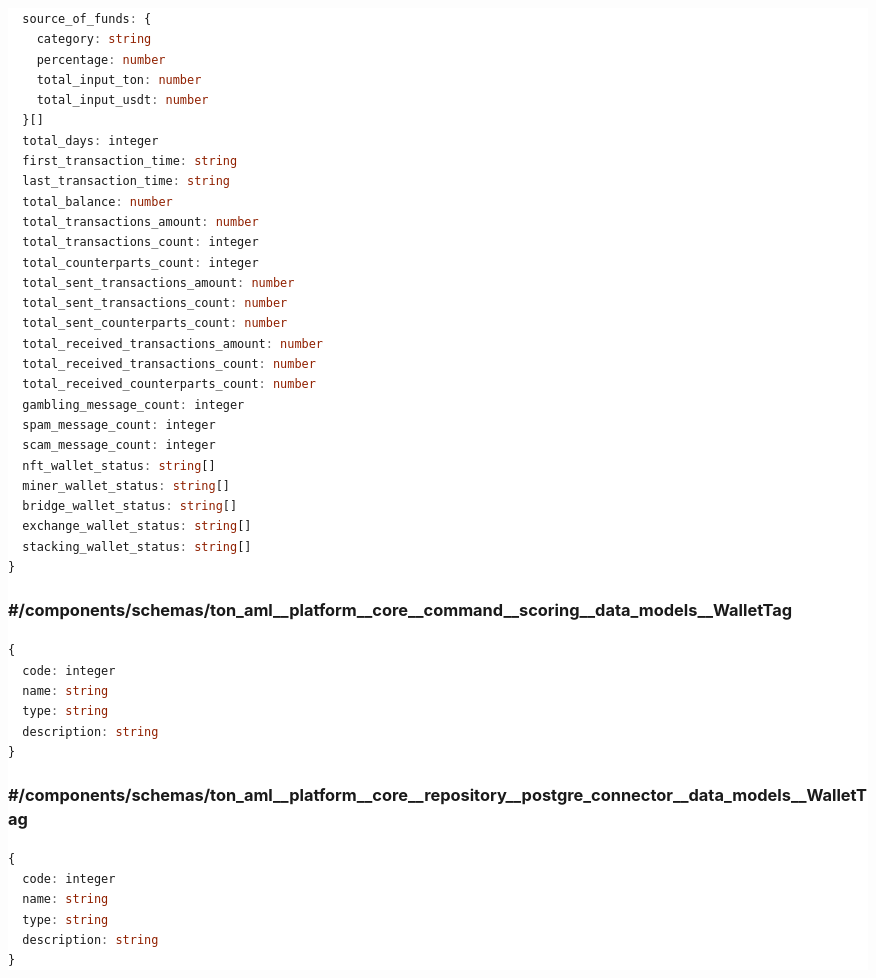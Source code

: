 ```ts
  source_of_funds: {
    category: string
    percentage: number
    total_input_ton: number
    total_input_usdt: number
  }[]
  total_days: integer
  first_transaction_time: string
  last_transaction_time: string
  total_balance: number
  total_transactions_amount: number
  total_transactions_count: integer
  total_counterparts_count: integer
  total_sent_transactions_amount: number
  total_sent_transactions_count: number
  total_sent_counterparts_count: number
  total_received_transactions_amount: number
  total_received_transactions_count: number
  total_received_counterparts_count: number
  gambling_message_count: integer
  spam_message_count: integer
  scam_message_count: integer
  nft_wallet_status: string[]
  miner_wallet_status: string[]
  bridge_wallet_status: string[]
  exchange_wallet_status: string[]
  stacking_wallet_status: string[]
}
```

### #/components/schemas/ton_aml__platform__core__command__scoring__data_models__WalletTag

```ts
{
  code: integer
  name: string
  type: string
  description: string
}
```

### #/components/schemas/ton_aml__platform__core__repository__postgre_connector__data_models__WalletTag

```ts
{
  code: integer
  name: string
  type: string
  description: string
}
```
